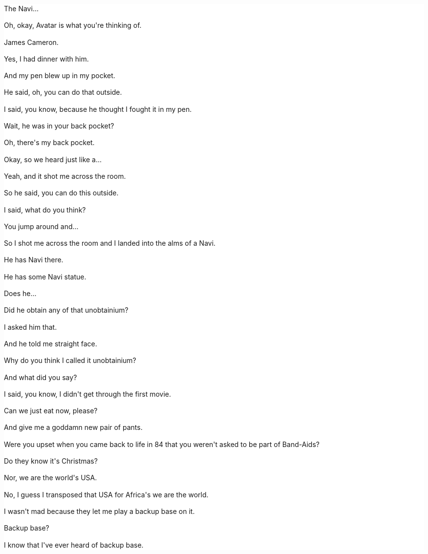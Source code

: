 The Navi...

Oh, okay, Avatar is what you're thinking of.

James Cameron.

Yes, I had dinner with him.

And my pen blew up in my pocket.

He said, oh, you can do that outside.

I said, you know, because he thought I fought it in my pen.

Wait, he was in your back pocket?

Oh, there's my back pocket.

Okay, so we heard just like a...

Yeah, and it shot me across the room.

So he said, you can do this outside.

I said, what do you think?

You jump around and...

So I shot me across the room and I landed into the alms of a Navi.

He has Navi there.

He has some Navi statue.

Does he...

Did he obtain any of that unobtainium?

I asked him that.

And he told me straight face.

Why do you think I called it unobtainium?

And what did you say?

I said, you know, I didn't get through the first movie.

Can we just eat now, please?

And give me a goddamn new pair of pants.

Were you upset when you came back to life in 84 that you weren't asked to be part of Band-Aids?

Do they know it's Christmas?

Nor, we are the world's USA.

No, I guess I transposed that USA for Africa's we are the world.

I wasn't mad because they let me play a backup base on it.

Backup base?

I know that I've ever heard of backup base.
